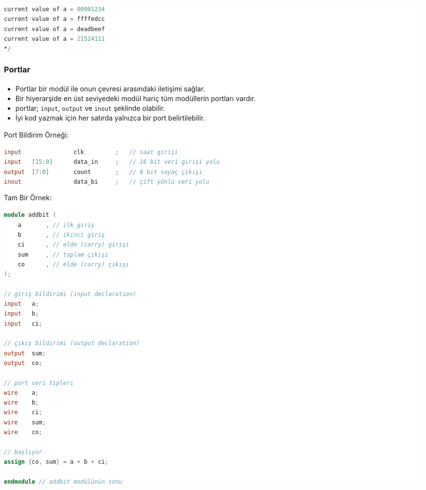 ``` verilog
current value of a = 00001234
current value of a = ffffedcc
current value of a = deadbeef
current value of a = 21524111
*/

```

### Portlar
* Portlar bir modül ile onun çevresi arasındaki iletişimi sağlar.
* Bir hiyerarşide en üst seviyedeki modül hariç tüm modüllerin portları vardır.
* portlar; `input`, `output` ve `inout` şeklinde olabilir.
* İyi kod yazmak için her satırda yalnızca bir port belirtilebilir.

Port Bildirim Örneği:
``` verilog
input               clk         ;   // saat girişi
input   [15:0]      data_in     ;   // 16 bit veri girişi yolu
output  [7:0]       count       ;   // 8 bit sayaç çıkışı
inout               data_bi     ;   // çift yönlü veri yolu
```

Tam Bir Örnek:
``` verilog
module addbit (
    a       , // ilk giriş
    b       , // ikinci giriş
    ci      , // elde (carry) girişi
    sum     , // toplam çıkışı
    co      , // elde (carry) çıkışı
);

// giriş bildirimi (input declaration)
input   a;
input   b;
input   ci;

// çıkış bildirimi (output declaration)
output  sum;
output  co;

// port veri tipleri
wire    a;
wire    b;
wire    ci;
wire    sum;
wire    co;

// başlıyor
assign {co, sum} = a + b + ci;

endmodule // addbit modülünün sonu
```
